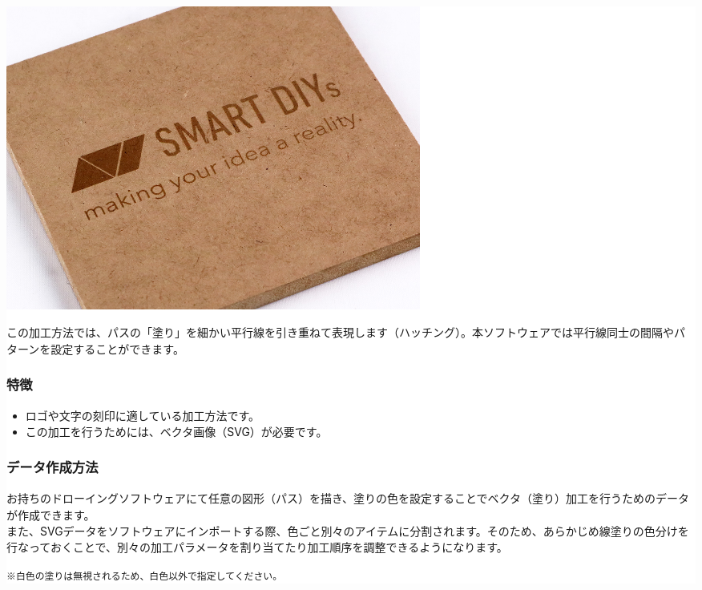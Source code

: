 <img alt="SmartScreen" src="./images/processtype/vector_fill_photo.jpg" style="width:60%">
</p>

この加工方法では、パスの「塗り」を細かい平行線を引き重ねて表現します（ハッチング）。本ソフトウェアでは平行線同士の間隔やパターンを設定することができます。

### 特徴
- ロゴや文字の刻印に適している加工方法です。
- この加工を行うためには、ベクタ画像（SVG）が必要です。

### データ作成方法
お持ちのドローイングソフトウェアにて任意の図形（パス）を描き、塗りの色を設定することでベクタ（塗り）加工を行うためのデータが作成できます。<br>
また、SVGデータをソフトウェアにインポートする際、色ごと別々のアイテムに分割されます。そのため、あらかじめ線塗りの色分けを行なっておくことで、別々の加工パラメータを割り当てたり加工順序を調整できるようになります。
```
※白色の塗りは無視されるため、白色以外で指定してください。
```
<p align="center">
